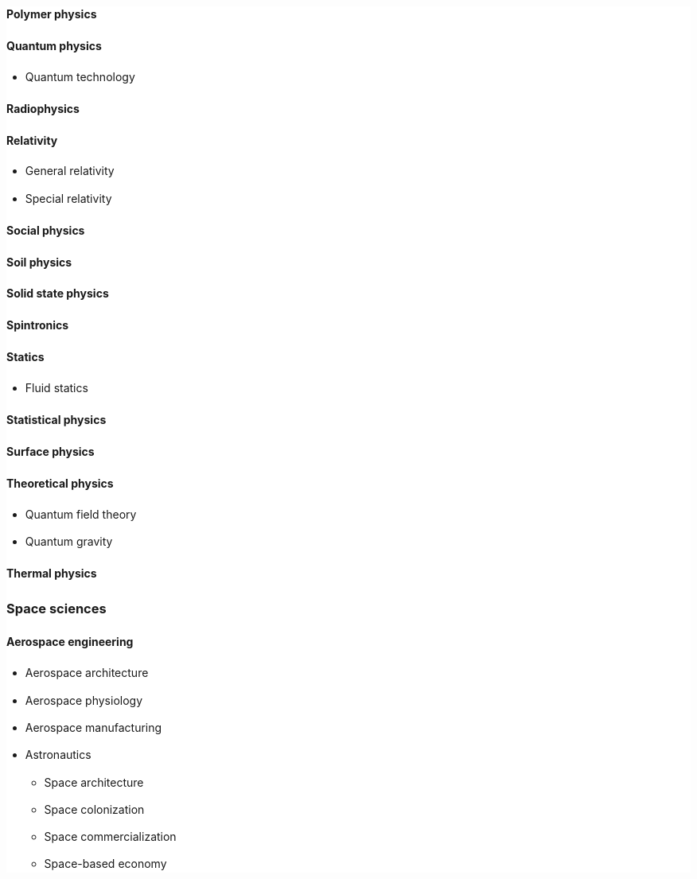 #### Polymer physics

#### Quantum physics

- Quantum technology

#### Radiophysics

#### Relativity

- General relativity

- Special relativity

#### Social physics

#### Soil physics

#### Solid state physics

#### Spintronics

#### Statics

- Fluid statics

#### Statistical physics

#### Surface physics

#### Theoretical physics

- Quantum field theory

- Quantum gravity

#### Thermal physics

### Space sciences

#### Aerospace engineering

- Aerospace architecture

- Aerospace physiology

- Aerospace manufacturing

- Astronautics

  - Space architecture

  - Space colonization

  - Space commercialization

  - Space-based economy

